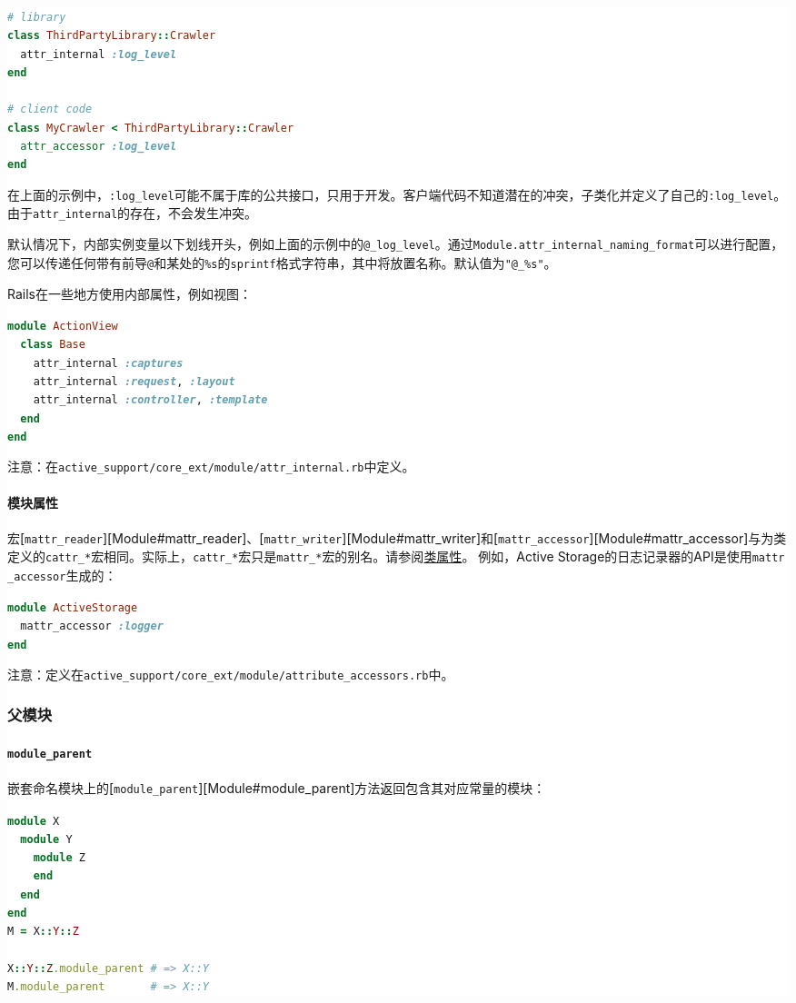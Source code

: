 ```ruby
# library
class ThirdPartyLibrary::Crawler
  attr_internal :log_level
end

# client code
class MyCrawler < ThirdPartyLibrary::Crawler
  attr_accessor :log_level
end
```

在上面的示例中，`:log_level`可能不属于库的公共接口，只用于开发。客户端代码不知道潜在的冲突，子类化并定义了自己的`:log_level`。由于`attr_internal`的存在，不会发生冲突。

默认情况下，内部实例变量以下划线开头，例如上面的示例中的`@_log_level`。通过`Module.attr_internal_naming_format`可以进行配置，您可以传递任何带有前导`@`和某处的`%s`的`sprintf`格式字符串，其中将放置名称。默认值为`"@_%s"`。

Rails在一些地方使用内部属性，例如视图：

```ruby
module ActionView
  class Base
    attr_internal :captures
    attr_internal :request, :layout
    attr_internal :controller, :template
  end
end
```

注意：在`active_support/core_ext/module/attr_internal.rb`中定义。


#### 模块属性

宏[`mattr_reader`][Module#mattr_reader]、[`mattr_writer`][Module#mattr_writer]和[`mattr_accessor`][Module#mattr_accessor]与为类定义的`cattr_*`宏相同。实际上，`cattr_*`宏只是`mattr_*`宏的别名。请参阅[类属性](#类属性)。
例如，Active Storage的日志记录器的API是使用`mattr_accessor`生成的：

```ruby
module ActiveStorage
  mattr_accessor :logger
end
```

注意：定义在`active_support/core_ext/module/attribute_accessors.rb`中。


### 父模块

#### `module_parent`

嵌套命名模块上的[`module_parent`][Module#module_parent]方法返回包含其对应常量的模块：

```ruby
module X
  module Y
    module Z
    end
  end
end
M = X::Y::Z

X::Y::Z.module_parent # => X::Y
M.module_parent       # => X::Y
```
